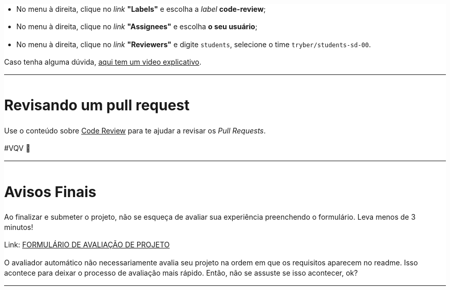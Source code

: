   * No menu à direita, clique no _link_ **"Labels"** e escolha a _label_ **code-review**;

  * No menu à direita, clique no _link_ **"Assignees"** e escolha **o seu usuário**;

  * No menu à direita, clique no _link_ **"Reviewers"** e digite `students`, selecione o time `tryber/students-sd-00`.

Caso tenha alguma dúvida, [aqui tem um video explicativo](https://vimeo.com/362189205).

---

# Revisando um pull request

Use o conteúdo sobre [Code Review](https://course.betrybe.com/real-life-engineer/code-review/) para te ajudar a revisar os _Pull Requests_.

\#VQV 🚀

---

# Avisos Finais

Ao finalizar e submeter o projeto, não se esqueça de avaliar sua experiência preenchendo o formulário. Leva menos de 3 minutos!

Link: [FORMULÁRIO DE AVALIAÇÃO DE PROJETO](https://bit.ly/2OfLJPn)

O avaliador automático não necessariamente avalia seu projeto na ordem em que os requisitos aparecem no readme. Isso acontece para deixar o processo de avaliação mais rápido. Então, não se assuste se isso acontecer, ok?

---
